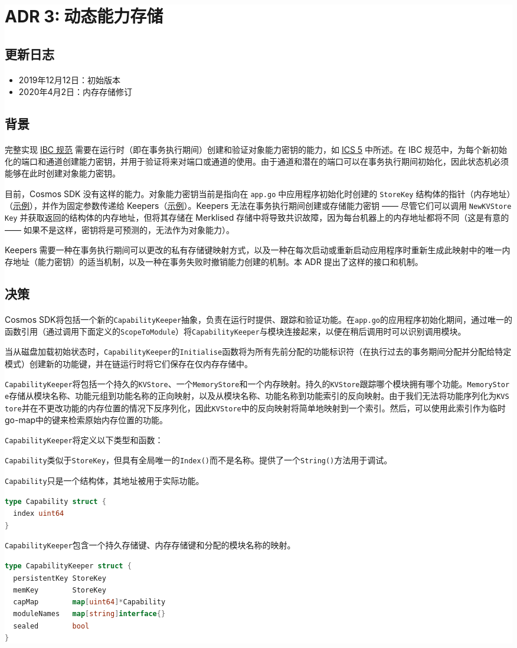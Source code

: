 # ADR 3: 动态能力存储

## 更新日志

* 2019年12月12日：初始版本
* 2020年4月2日：内存存储修订

## 背景

完整实现 [IBC 规范](https://github.com/cosmos/ibc) 需要在运行时（即在事务执行期间）创建和验证对象能力密钥的能力，如 [ICS 5](https://github.com/cosmos/ibc/tree/master/spec/core/ics-005-port-allocation#technical-specification) 中所述。在 IBC 规范中，为每个新初始化的端口和通道创建能力密钥，并用于验证将来对端口或通道的使用。由于通道和潜在的端口可以在事务执行期间初始化，因此状态机必须能够在此时创建对象能力密钥。

目前，Cosmos SDK 没有这样的能力。对象能力密钥当前是指向在 `app.go` 中应用程序初始化时创建的 `StoreKey` 结构体的指针（内存地址）（[示例](https://github.com/cosmos/gaia/blob/dcbddd9f04b3086c0ad07ee65de16e7adedc7da4/app/app.go#L132)），并作为固定参数传递给 Keepers（[示例](https://github.com/cosmos/gaia/blob/dcbddd9f04b3086c0ad07ee65de16e7adedc7da4/app/app.go#L160)）。Keepers 无法在事务执行期间创建或存储能力密钥 —— 尽管它们可以调用 `NewKVStoreKey` 并获取返回的结构体的内存地址，但将其存储在 Merklised 存储中将导致共识故障，因为每台机器上的内存地址都将不同（这是有意的 —— 如果不是这样，密钥将是可预测的，无法作为对象能力）。

Keepers 需要一种在事务执行期间可以更改的私有存储键映射方式，以及一种在每次启动或重新启动应用程序时重新生成此映射中的唯一内存地址（能力密钥）的适当机制，以及一种在事务失败时撤销能力创建的机制。本 ADR 提出了这样的接口和机制。

## 决策

Cosmos SDK将包括一个新的`CapabilityKeeper`抽象，负责在运行时提供、跟踪和验证功能。在`app.go`的应用程序初始化期间，通过唯一的函数引用（通过调用下面定义的`ScopeToModule`）将`CapabilityKeeper`与模块连接起来，以便在稍后调用时可以识别调用模块。

当从磁盘加载初始状态时，`CapabilityKeeper`的`Initialise`函数将为所有先前分配的功能标识符（在执行过去的事务期间分配并分配给特定模式）创建新的功能键，并在链运行时将它们保存在仅内存存储中。

`CapabilityKeeper`将包括一个持久的`KVStore`、一个`MemoryStore`和一个内存映射。持久的`KVStore`跟踪哪个模块拥有哪个功能。`MemoryStore`存储从模块名称、功能元组到功能名称的正向映射，以及从模块名称、功能名称到功能索引的反向映射。由于我们无法将功能序列化为`KVStore`并在不更改功能的内存位置的情况下反序列化，因此`KVStore`中的反向映射将简单地映射到一个索引。然后，可以使用此索引作为临时go-map中的键来检索原始内存位置的功能。

`CapabilityKeeper`将定义以下类型和函数：

`Capability`类似于`StoreKey`，但具有全局唯一的`Index()`而不是名称。提供了一个`String()`方法用于调试。

`Capability`只是一个结构体，其地址被用于实际功能。

```go
type Capability struct {
  index uint64
}
```

`CapabilityKeeper`包含一个持久存储键、内存存储键和分配的模块名称的映射。

```go
type CapabilityKeeper struct {
  persistentKey StoreKey
  memKey        StoreKey
  capMap        map[uint64]*Capability
  moduleNames   map[string]interface{}
  sealed        bool
}
```
